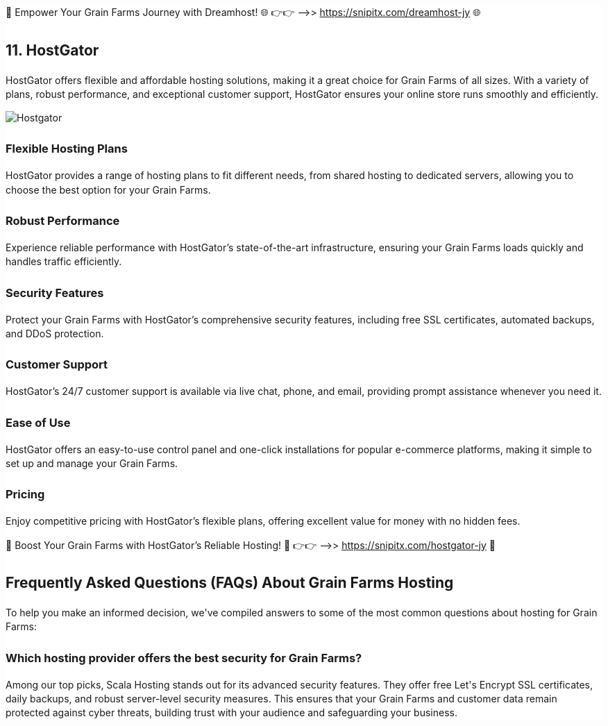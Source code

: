 🚀 Empower Your Grain Farms Journey with Dreamhost! 🌐
👉👉 -->> https://snipitx.com/dreamhost-jy 🌐

## 11. HostGator

HostGator offers flexible and affordable hosting solutions, making it a great choice for Grain Farms of all sizes. With a variety of plans, robust performance, and exceptional customer support, HostGator ensures your online store runs smoothly and efficiently.

![Hostgator](https://i.imgur.com/SNC0dSu.jpeg "Hostgator Hosting")

### Flexible Hosting Plans
HostGator provides a range of hosting plans to fit different needs, from shared hosting to dedicated servers, allowing you to choose the best option for your Grain Farms.

### Robust Performance
Experience reliable performance with HostGator’s state-of-the-art infrastructure, ensuring your Grain Farms loads quickly and handles traffic efficiently.

### Security Features
Protect your Grain Farms with HostGator’s comprehensive security features, including free SSL certificates, automated backups, and DDoS protection.

### Customer Support
HostGator’s 24/7 customer support is available via live chat, phone, and email, providing prompt assistance whenever you need it.

### Ease of Use
HostGator offers an easy-to-use control panel and one-click installations for popular e-commerce platforms, making it simple to set up and manage your Grain Farms.

### Pricing
Enjoy competitive pricing with HostGator’s flexible plans, offering excellent value for money with no hidden fees.

🌟 Boost Your Grain Farms with HostGator’s Reliable Hosting! 🚀
👉👉 -->> https://snipitx.com/hostgator-jy 🚀

## Frequently Asked Questions (FAQs) About Grain Farms Hosting

To help you make an informed decision, we've compiled answers to some of the most common questions about hosting for Grain Farms:

### Which hosting provider offers the best security for Grain Farms? 
Among our top picks, Scala Hosting stands out for its advanced security features. They offer free Let's Encrypt SSL certificates, daily backups, and robust server-level security measures. This ensures that your Grain Farms and customer data remain protected against cyber threats, building trust with your audience and safeguarding your business.
